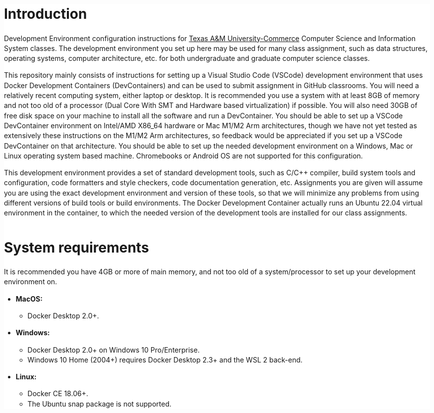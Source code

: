 # Introduction 

Development Environment configuration instructions for 
[Texas A&M University-Commerce](https://www.tamuc.edu/dept-of-computer-science-and-information-systems/)
Computer Science and Information System classes.  The development
environment you set up here may be used for many class assignment,
such as data structures, operating systems, computer architecture,
etc.  for both undergraduate and graduate computer science classes.

This repository mainly consists of instructions for setting up a
Visual Studio Code (VSCode) development environment that uses Docker
Development Containers (DevContainers) and can be used to submit
assignment in GitHub classrooms.  You will need a relatively recent
computing system, either laptop or desktop.  It is recommended you use
a system with at least 8GB of memory and not too old of a processor (Dual Core With SMT and Hardware based virtualization) if possible.  You will also need 30GB of free disk space on your machine to install all the software and run a DevContainer.  You should be able to set up a VSCode DevContainer
environment on Intel/AMD X86_64 hardware or Mac M1/M2 Arm
architectures, though we have not yet tested as extensively these
instructions on the M1/M2 Arm architectures, so feedback would be
appreciated if you set up a VSCode DevContainer on that architecture.
You should be able to set up the needed development environment on a
Windows, Mac or Linux operating system based machine.  Chromebooks or
Android OS are not supported for this configuration.

This development environment provides a set of standard development
tools, such as C/C++ compiler, build system tools and configuration,
code formatters and style checkers, code documentation generation,
etc.  Assignments you are given will assume you are using the exact
development environment and version of these tools, so that we will
minimize any problems from using different versions of build tools or
build environments.  The Docker Development Container actually runs an
Ubuntu 22.04 virtual environment in the container, to which the
needed version of the development tools are installed for our class
assignments.

# System requirements

It is recommended you have 4GB or more of main memory, and not too old of a
system/processor to set up your development environment on.

- **MacOS:** 
  - Docker Desktop 2.0+.

- **Windows:** 
  - Docker Desktop 2.0+ on Windows 10 Pro/Enterprise. 
  - Windows 10 Home (2004+) requires Docker Desktop 2.3+ and the WSL 2 back-end.

- **Linux:** 
  - Docker CE 18.06+.
  - The Ubuntu snap package is not supported.
